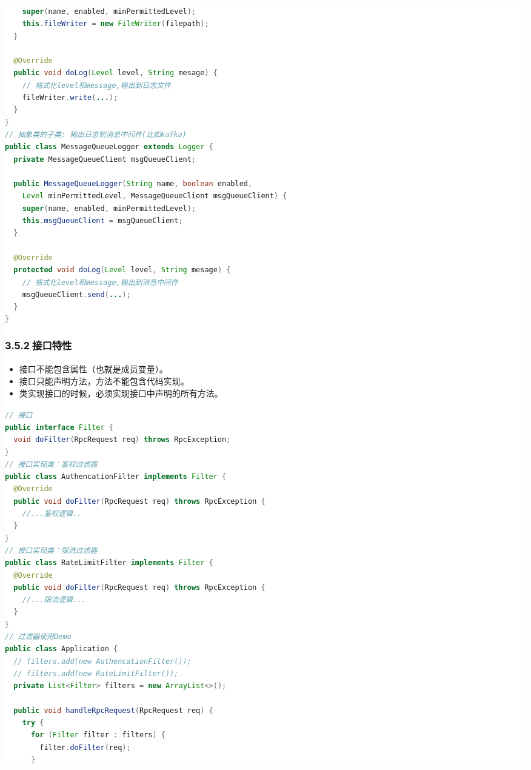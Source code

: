 ```java
    super(name, enabled, minPermittedLevel);
    this.fileWriter = new FileWriter(filepath); 
  }

  @Override
  public void doLog(Level level, String mesage) {
    // 格式化level和message,输出到日志文件
    fileWriter.write(...);
  }
}
// 抽象类的子类: 输出日志到消息中间件(比如kafka)
public class MessageQueueLogger extends Logger {
  private MessageQueueClient msgQueueClient;

  public MessageQueueLogger(String name, boolean enabled,
    Level minPermittedLevel, MessageQueueClient msgQueueClient) {
    super(name, enabled, minPermittedLevel);
    this.msgQueueClient = msgQueueClient;
  }

  @Override
  protected void doLog(Level level, String mesage) {
    // 格式化level和message,输出到消息中间件
    msgQueueClient.send(...);
  }
}
```

### 3.5.2 接口特性
- 接口不能包含属性（也就是成员变量）。
- 接口只能声明方法，方法不能包含代码实现。
- 类实现接口的时候，必须实现接口中声明的所有方法。

```java
// 接口
public interface Filter {
  void doFilter(RpcRequest req) throws RpcException;
}
// 接口实现类：鉴权过滤器
public class AuthencationFilter implements Filter {
  @Override
  public void doFilter(RpcRequest req) throws RpcException {
    //...鉴权逻辑..
  }
}
// 接口实现类：限流过滤器
public class RateLimitFilter implements Filter {
  @Override
  public void doFilter(RpcRequest req) throws RpcException {
    //...限流逻辑...
  }
}
// 过滤器使用Demo
public class Application {
  // filters.add(new AuthencationFilter());
  // filters.add(new RateLimitFilter());
  private List<Filter> filters = new ArrayList<>();

  public void handleRpcRequest(RpcRequest req) {
    try {
      for (Filter filter : filters) {
        filter.doFilter(req);
      }
```
